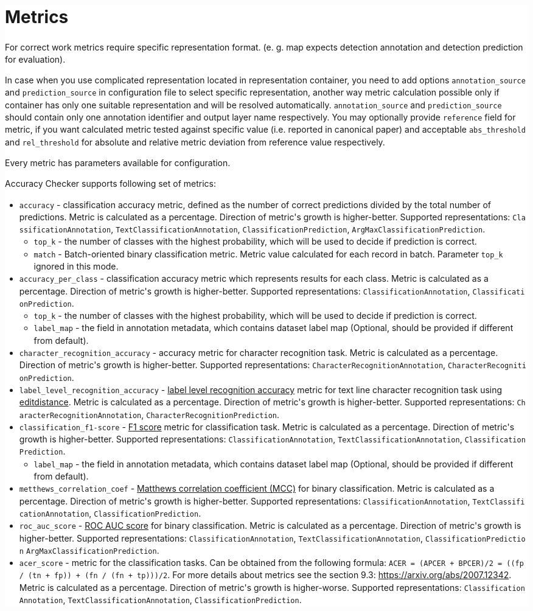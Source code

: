 # Metrics

For correct work metrics require specific representation format.
(e. g. map expects detection annotation and detection prediction for evaluation).

In case when you use complicated representation located in representation container, you need to add options `annotation_source` and `prediction_source` in configuration file to
select specific representation, another way metric calculation possible only if container has only one suitable representation and will be resolved automatically.
`annotation_source` and `prediction_source` should contain only one annotation identifier and output layer name respectively.
You may optionally provide `reference` field for metric, if you want calculated metric tested against specific value (i.e. reported in canonical paper) and acceptable `abs_threshold` and `rel_threshold` for absolute and relative metric deviation from reference value respectively.

Every metric has parameters available for configuration.

Accuracy Checker supports following set of metrics:

* `accuracy` - classification accuracy metric, defined as the number of correct predictions divided by the total number of predictions. Metric is calculated as a percentage. Direction of metric's growth is higher-better.
Supported representations: `ClassificationAnnotation`, `TextClassificationAnnotation`, `ClassificationPrediction`, `ArgMaxClassificationPrediction`.
  * `top_k` - the number of classes with the highest probability, which will be used to decide if prediction is correct.
  * `match` - Batch-oriented binary classification metric. Metric value calculated for each record in batch. Parameter `top_k` ignored in this mode.
* `accuracy_per_class` - classification accuracy metric which represents results for each class.  Metric is calculated as a percentage. Direction of metric's growth is higher-better. Supported representations: `ClassificationAnnotation`, `ClassificationPrediction`.
  * `top_k` - the number of classes with the highest probability, which will be used to decide if prediction is correct.
  * `label_map` - the field in annotation metadata, which contains dataset label map (Optional, should be provided if different from default).
* `character_recognition_accuracy` - accuracy metric for character recognition task. Metric is calculated as a percentage. Direction of metric's growth is higher-better. Supported representations: `CharacterRecognitionAnnotation`, `CharacterRecognitionPrediction`.
* `label_level_recognition_accuracy` - [label level recognition accuracy](https://dl.acm.org/doi/abs/10.1145/1143844.1143891) metric for text line character recognition task using [editdistance](https://pypi.org/project/editdistance/). Metric is calculated as a percentage. Direction of metric's growth is higher-better. Supported representations: `CharacterRecognitionAnnotation`, `CharacterRecognitionPrediction`.
* `classification_f1-score` - [F1 score](https://en.wikipedia.org/wiki/F1_score) metric for classification task. Metric is calculated as a percentage. Direction of metric's growth is higher-better. Supported representations: `ClassificationAnnotation`, `TextClassificationAnnotation`, `ClassificationPrediction`.
  * `label_map` - the field in annotation metadata, which contains dataset label map (Optional, should be provided if different from default).
* `metthews_correlation_coef` - [Matthews correlation coefficient (MCC)](https://en.wikipedia.org/wiki/Matthews_correlation_coefficient) for binary classification. Metric is calculated as a percentage. Direction of metric's growth is higher-better. Supported representations: `ClassificationAnnotation`, `TextClassificationAnnotation`, `ClassificationPrediction`.
* `roc_auc_score` - [ROC AUC score](https://en.wikipedia.org/wiki/Receiver_operating_characteristic) for binary classification. Metric is calculated as a percentage. Direction of metric's growth is higher-better. Supported representations: `ClassificationAnnotation`, `TextClassificationAnnotation`, `ClassificationPrediction` `ArgMaxClassificationPrediction`.
* `acer_score` - metric for the classification tasks. Can be obtained from the following formula: `ACER = (APCER + BPCER)/2 = ((fp / (tn + fp)) + (fn / (fn + tp)))/2`. For more details about metrics see the section 9.3: <https://arxiv.org/abs/2007.12342>. Metric is calculated as a percentage. Direction of metric's growth is higher-worse. Supported representations: `ClassificationAnnotation`, `TextClassificationAnnotation`, `ClassificationPrediction`.